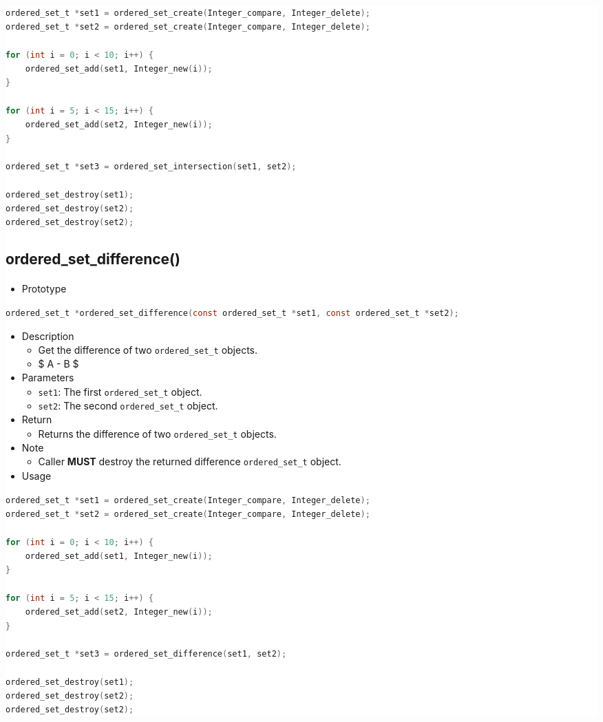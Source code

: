 ```c
ordered_set_t *set1 = ordered_set_create(Integer_compare, Integer_delete);
ordered_set_t *set2 = ordered_set_create(Integer_compare, Integer_delete);

for (int i = 0; i < 10; i++) {
    ordered_set_add(set1, Integer_new(i));
}

for (int i = 5; i < 15; i++) {
    ordered_set_add(set2, Integer_new(i));
}

ordered_set_t *set3 = ordered_set_intersection(set1, set2);

ordered_set_destroy(set1);
ordered_set_destroy(set2);
ordered_set_destroy(set2);
```



## ordered_set_difference()

- Prototype

```c
ordered_set_t *ordered_set_difference(const ordered_set_t *set1, const ordered_set_t *set2);
```

- Description
    - Get the difference of two `ordered_set_t` objects.
    - $ A - B $
- Parameters
    - `set1`: The first `ordered_set_t` object.
    - `set2`: The second `ordered_set_t` object.
- Return
    - Returns the difference of two `ordered_set_t` objects.
- Note
    - Caller **MUST** destroy the returned difference `ordered_set_t` object.
- Usage

```c
ordered_set_t *set1 = ordered_set_create(Integer_compare, Integer_delete);
ordered_set_t *set2 = ordered_set_create(Integer_compare, Integer_delete);

for (int i = 0; i < 10; i++) {
    ordered_set_add(set1, Integer_new(i));
}

for (int i = 5; i < 15; i++) {
    ordered_set_add(set2, Integer_new(i));
}

ordered_set_t *set3 = ordered_set_difference(set1, set2);

ordered_set_destroy(set1);
ordered_set_destroy(set2);
ordered_set_destroy(set2);
```
